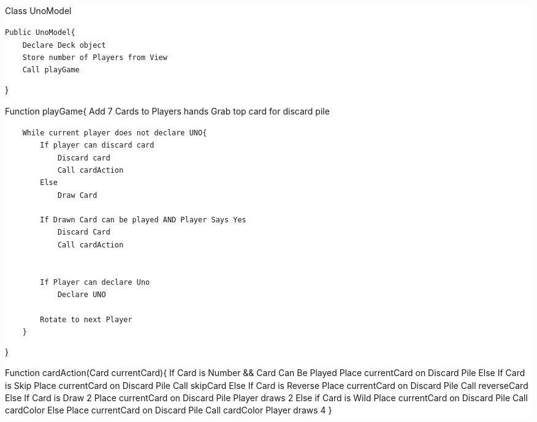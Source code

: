 
Class UnoModel 


	Public UnoModel{
		Declare Deck object
		Store number of Players from View
		Call playGame
}






Function playGame{
		Add 7 Cards to Players hands
		Grab top card for discard pile
		
		While current player does not declare UNO{
			If player can discard card
				Discard card
				Call cardAction
			Else
				Draw Card
			
			If Drawn Card can be played AND Player Says Yes
				Discard Card
				Call cardAction


			If Player can declare Uno
				Declare UNO
			
			Rotate to next Player
		}
}




Function cardAction(Card currentCard){
	If Card is Number && Card Can Be Played
		Place currentCard on Discard Pile
	Else If Card is Skip 
		Place currentCard on Discard Pile
		Call skipCard
	Else If Card is Reverse
		Place currentCard on Discard Pile
		Call reverseCard
	Else If Card is Draw 2
		Place currentCard on Discard Pile
		Player draws 2
	Else if Card is Wild
		Place currentCard on Discard Pile
		Call cardColor
	Else
		Place currentCard on Discard Pile
		Call cardColor
		Player draws 4
}
